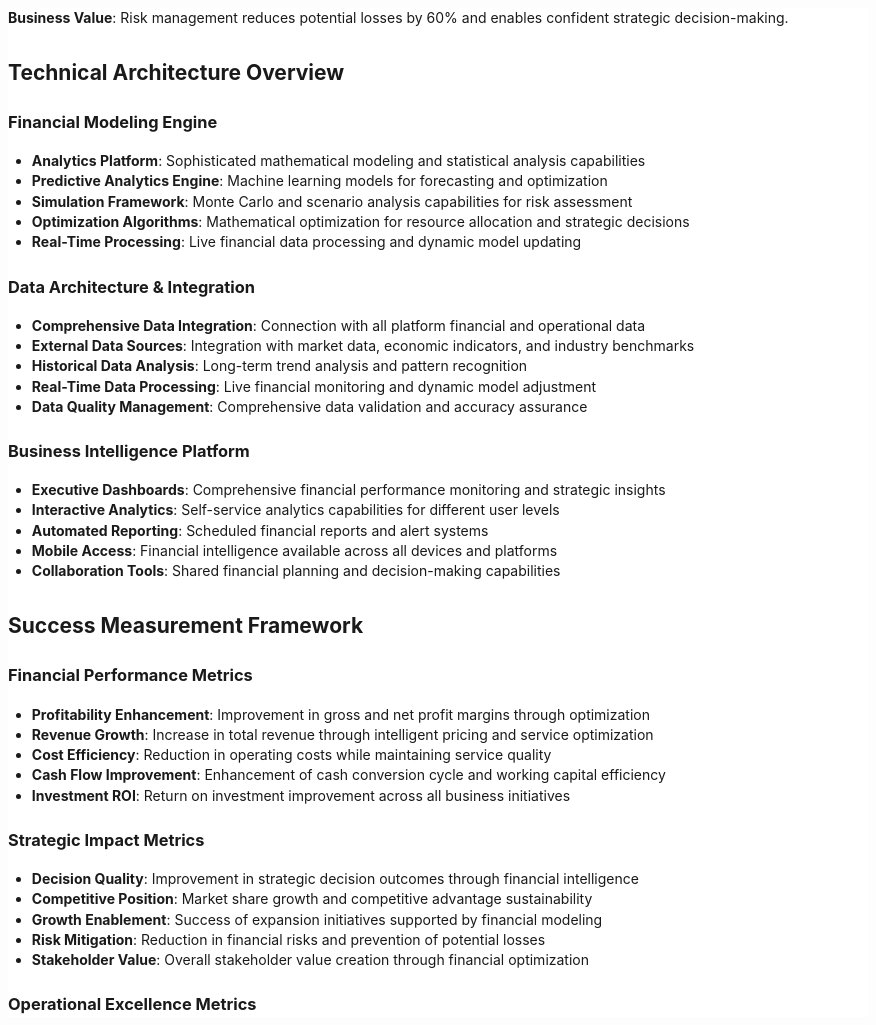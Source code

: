 **Business Value**: Risk management reduces potential losses by 60% and enables confident strategic decision-making.

## Technical Architecture Overview

### Financial Modeling Engine

- **Analytics Platform**: Sophisticated mathematical modeling and statistical analysis capabilities
- **Predictive Analytics Engine**: Machine learning models for forecasting and optimization
- **Simulation Framework**: Monte Carlo and scenario analysis capabilities for risk assessment
- **Optimization Algorithms**: Mathematical optimization for resource allocation and strategic decisions
- **Real-Time Processing**: Live financial data processing and dynamic model updating

### Data Architecture & Integration

- **Comprehensive Data Integration**: Connection with all platform financial and operational data
- **External Data Sources**: Integration with market data, economic indicators, and industry benchmarks
- **Historical Data Analysis**: Long-term trend analysis and pattern recognition
- **Real-Time Data Processing**: Live financial monitoring and dynamic model adjustment
- **Data Quality Management**: Comprehensive data validation and accuracy assurance

### Business Intelligence Platform

- **Executive Dashboards**: Comprehensive financial performance monitoring and strategic insights
- **Interactive Analytics**: Self-service analytics capabilities for different user levels
- **Automated Reporting**: Scheduled financial reports and alert systems
- **Mobile Access**: Financial intelligence available across all devices and platforms
- **Collaboration Tools**: Shared financial planning and decision-making capabilities

## Success Measurement Framework

### Financial Performance Metrics

- **Profitability Enhancement**: Improvement in gross and net profit margins through optimization
- **Revenue Growth**: Increase in total revenue through intelligent pricing and service optimization
- **Cost Efficiency**: Reduction in operating costs while maintaining service quality
- **Cash Flow Improvement**: Enhancement of cash conversion cycle and working capital efficiency
- **Investment ROI**: Return on investment improvement across all business initiatives

### Strategic Impact Metrics

- **Decision Quality**: Improvement in strategic decision outcomes through financial intelligence
- **Competitive Position**: Market share growth and competitive advantage sustainability
- **Growth Enablement**: Success of expansion initiatives supported by financial modeling
- **Risk Mitigation**: Reduction in financial risks and prevention of potential losses
- **Stakeholder Value**: Overall stakeholder value creation through financial optimization

### Operational Excellence Metrics
